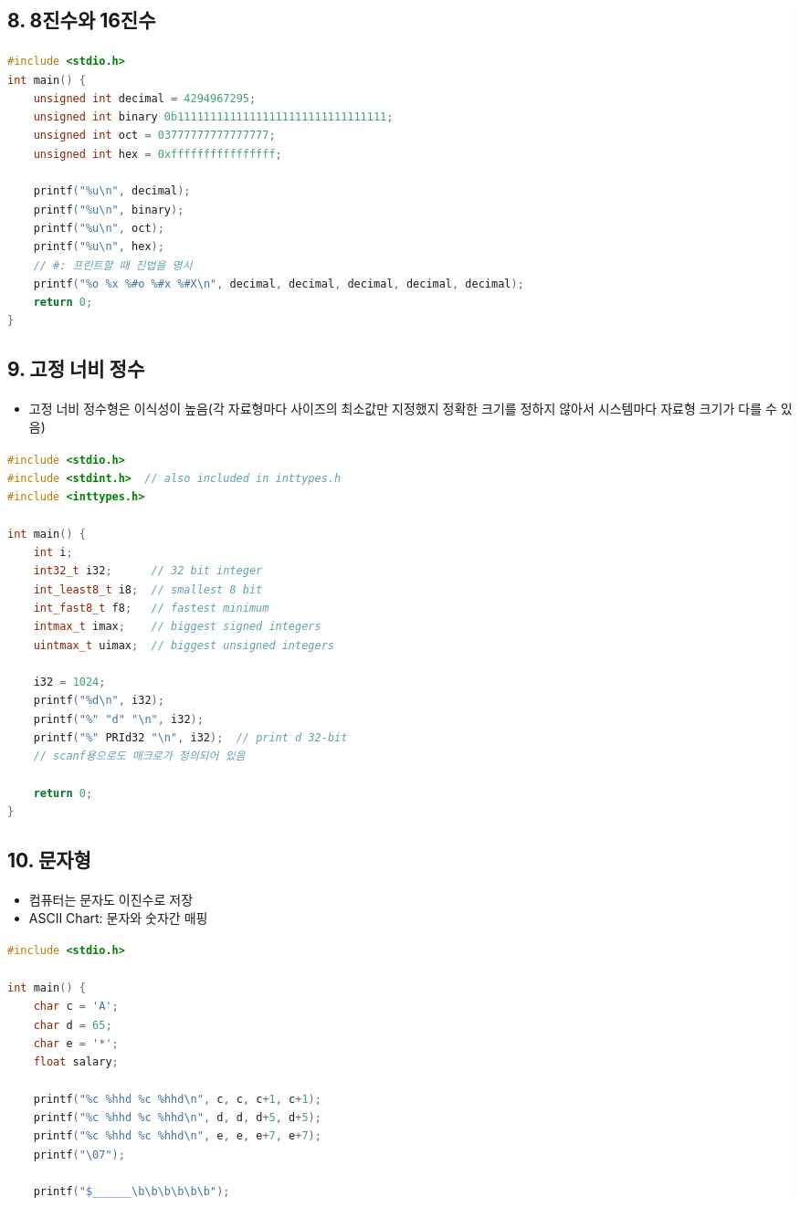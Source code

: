 ## 8. 8진수와 16진수
```cpp
#include <stdio.h>
int main() {
    unsigned int decimal = 4294967295;
    unsigned int binary 0b11111111111111111111111111111111;
    unsigned int oct = 03777777777777777;
    unsigned int hex = 0xffffffffffffffff;

    printf("%u\n", decimal);
    printf("%u\n", binary);
    printf("%u\n", oct);
    printf("%u\n", hex);
    // #: 프린트할 때 진법을 명시
    printf("%o %x %#o %#x %#X\n", decimal, decimal, decimal, decimal, decimal);
    return 0;
}
```

## 9. 고정 너비 정수
- 고정 너비 정수형은 이식성이 높음(각 자료형마다 사이즈의 최소값만 지정했지 정확한 크기를 정하지 않아서 시스템마다 자료형 크기가 다를 수 있음)
```cpp
#include <stdio.h>
#include <stdint.h>  // also included in inttypes.h
#include <inttypes.h>

int main() {
    int i;
    int32_t i32;      // 32 bit integer
    int_least8_t i8;  // smallest 8 bit
    int_fast8_t f8;   // fastest minimum
    intmax_t imax;    // biggest signed integers
    uintmax_t uimax;  // biggest unsigned integers

    i32 = 1024;
    printf("%d\n", i32);
    printf("%" "d" "\n", i32);
    printf("%" PRId32 "\n", i32);  // print d 32-bit
    // scanf용으로도 매크로가 정의되어 있음

    return 0;
}
```

## 10. 문자형
- 컴퓨터는 문자도 이진수로 저장
- ASCII Chart: 문자와 숫자간 매핑
```cpp
#include <stdio.h>

int main() {
    char c = 'A';
    char d = 65;
    char e = '*';
    float salary;

    printf("%c %hhd %c %hhd\n", c, c, c+1, c+1);
    printf("%c %hhd %c %hhd\n", d, d, d+5, d+5);
    printf("%c %hhd %c %hhd\n", e, e, e+7, e+7);
    printf("\07");

    printf("$______\b\b\b\b\b\b");
```